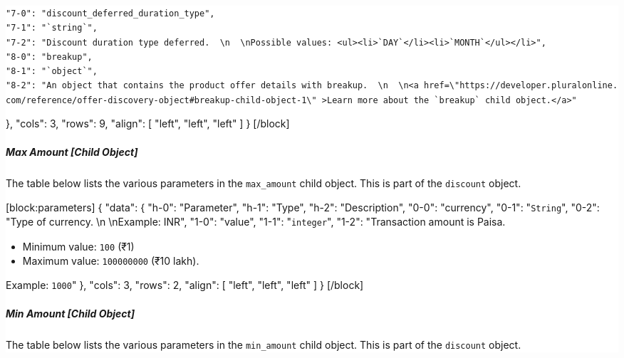     "7-0": "discount_deferred_duration_type",
    "7-1": "`string`",
    "7-2": "Discount duration type deferred.  \n  \nPossible values: <ul><li>`DAY`</li><li>`MONTH`</ul></li>",
    "8-0": "breakup",
    "8-1": "`object`",
    "8-2": "An object that contains the product offer details with breakup.  \n  \n<a href=\"https://developer.pluralonline.com/reference/offer-discovery-object#breakup-child-object-1\" >Learn more about the `breakup` child object.</a>"
  },
  "cols": 3,
  "rows": 9,
  "align": [
    "left",
    "left",
    "left"
  ]
}
[/block]


##### Max Amount [Child Object]

The table below lists the various parameters in the `max_amount` child object. This is part of the `discount` object.

[block:parameters]
{
  "data": {
    "h-0": "Parameter",
    "h-1": "Type",
    "h-2": "Description",
    "0-0": "currency",
    "0-1": "`String`",
    "0-2": "Type of currency.  \n  \nExample: INR",
    "1-0": "value",
    "1-1": "`integer`",
    "1-2": "Transaction amount is Paisa.<ul><li>Minimum value: `100` (₹1)</li><li>Maximum value: `100000000` (₹10 lakh).</ul></li>Example: `1000`"
  },
  "cols": 3,
  "rows": 2,
  "align": [
    "left",
    "left",
    "left"
  ]
}
[/block]


##### Min Amount [Child Object]

The table below lists the various parameters in the `min_amount` child object. This is part of the `discount` object.
